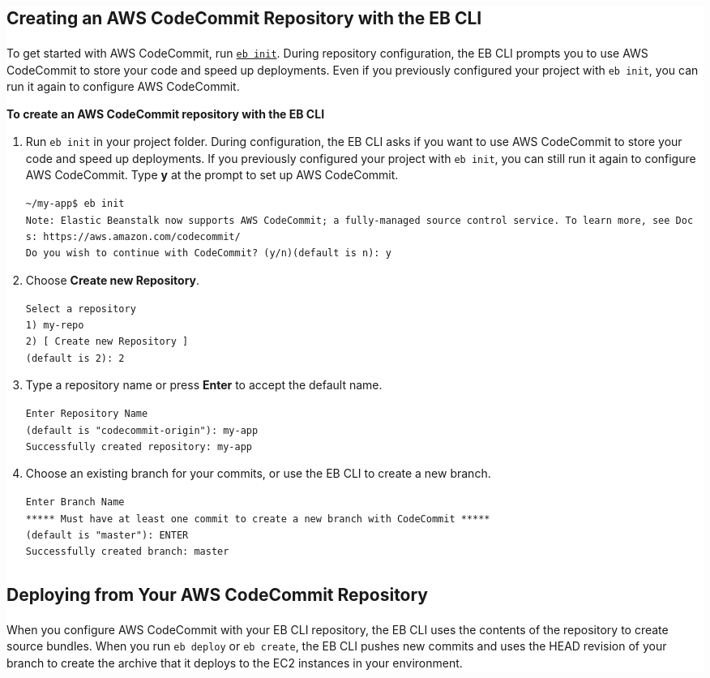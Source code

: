 ## Creating an AWS CodeCommit Repository with the EB CLI<a name="eb-cli-codecommit-create"></a>

To get started with AWS CodeCommit, run [`eb init`](eb3-init.md)\. During repository configuration, the EB CLI prompts you to use AWS CodeCommit to store your code and speed up deployments\. Even if you previously configured your project with `eb init`, you can run it again to configure AWS CodeCommit\.

**To create an AWS CodeCommit repository with the EB CLI**

1. Run `eb init` in your project folder\. During configuration, the EB CLI asks if you want to use AWS CodeCommit to store your code and speed up deployments\. If you previously configured your project with `eb init`, you can still run it again to configure AWS CodeCommit\. Type **y** at the prompt to set up AWS CodeCommit\.

   ```
   ~/my-app$ eb init
   Note: Elastic Beanstalk now supports AWS CodeCommit; a fully-managed source control service. To learn more, see Docs: https://aws.amazon.com/codecommit/
   Do you wish to continue with CodeCommit? (y/n)(default is n): y
   ```

1. Choose **Create new Repository**\.

   ```
   Select a repository
   1) my-repo
   2) [ Create new Repository ]
   (default is 2): 2
   ```

1. Type a repository name or press **Enter** to accept the default name\.

   ```
   Enter Repository Name
   (default is "codecommit-origin"): my-app
   Successfully created repository: my-app
   ```

1. Choose an existing branch for your commits, or use the EB CLI to create a new branch\.

   ```
   Enter Branch Name
   ***** Must have at least one commit to create a new branch with CodeCommit *****
   (default is "master"): ENTER
   Successfully created branch: master
   ```

## Deploying from Your AWS CodeCommit Repository<a name="eb-cli-codecommit-deploy"></a>

When you configure AWS CodeCommit with your EB CLI repository, the EB CLI uses the contents of the repository to create source bundles\. When you run `eb deploy` or `eb create`, the EB CLI pushes new commits and uses the HEAD revision of your branch to create the archive that it deploys to the EC2 instances in your environment\.
